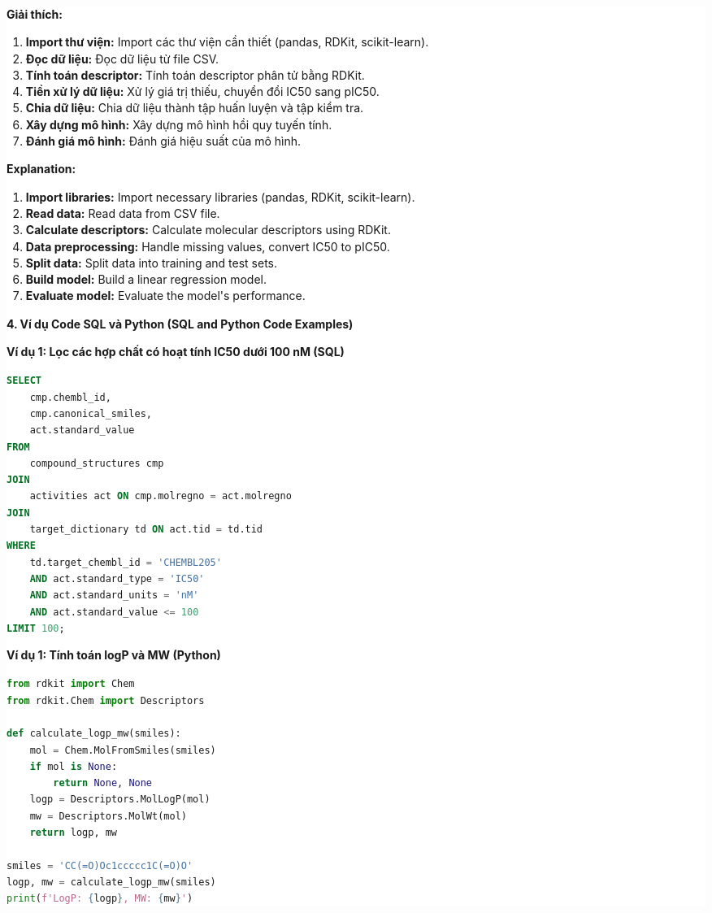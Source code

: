 **Giải thích:**

1.  **Import thư viện:** Import các thư viện cần thiết (pandas, RDKit, scikit-learn).
2.  **Đọc dữ liệu:** Đọc dữ liệu từ file CSV.
3.  **Tính toán descriptor:** Tính toán descriptor phân tử bằng RDKit.
4.  **Tiền xử lý dữ liệu:** Xử lý giá trị thiếu, chuyển đổi IC50 sang pIC50.
5.  **Chia dữ liệu:** Chia dữ liệu thành tập huấn luyện và tập kiểm tra.
6.  **Xây dựng mô hình:** Xây dựng mô hình hồi quy tuyến tính.
7.  **Đánh giá mô hình:** Đánh giá hiệu suất của mô hình.

**Explanation:**

1.  **Import libraries:** Import necessary libraries (pandas, RDKit, scikit-learn).
2.  **Read data:** Read data from CSV file.
3.  **Calculate descriptors:** Calculate molecular descriptors using RDKit.
4.  **Data preprocessing:** Handle missing values, convert IC50 to pIC50.
5.  **Split data:** Split data into training and test sets.
6.  **Build model:** Build a linear regression model.
7.  **Evaluate model:** Evaluate the model's performance.

**4. Ví dụ Code SQL và Python (SQL and Python Code Examples)**

**Ví dụ 1: Lọc các hợp chất có hoạt tính IC50 dưới 100 nM (SQL)**

```sql
SELECT
    cmp.chembl_id,
    cmp.canonical_smiles,
    act.standard_value
FROM
    compound_structures cmp
JOIN
    activities act ON cmp.molregno = act.molregno
JOIN
    target_dictionary td ON act.tid = td.tid
WHERE
    td.target_chembl_id = 'CHEMBL205'
    AND act.standard_type = 'IC50'
    AND act.standard_units = 'nM'
    AND act.standard_value <= 100
LIMIT 100;
```

**Ví dụ 1: Tính toán logP và MW (Python)**

```python
from rdkit import Chem
from rdkit.Chem import Descriptors

def calculate_logp_mw(smiles):
    mol = Chem.MolFromSmiles(smiles)
    if mol is None:
        return None, None
    logp = Descriptors.MolLogP(mol)
    mw = Descriptors.MolWt(mol)
    return logp, mw

smiles = 'CC(=O)Oc1ccccc1C(=O)O'
logp, mw = calculate_logp_mw(smiles)
print(f'LogP: {logp}, MW: {mw}')
```

